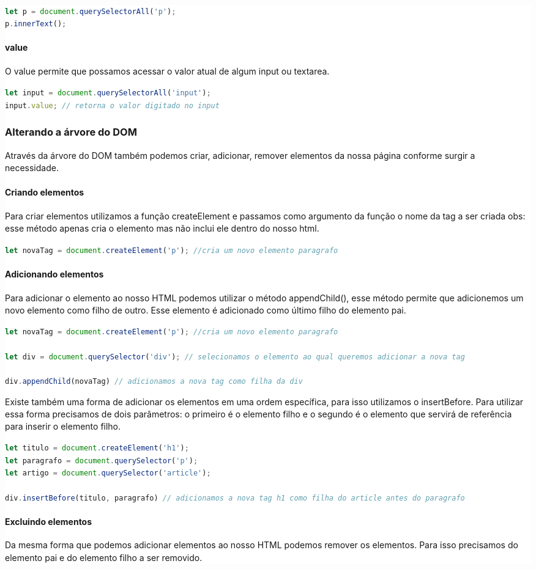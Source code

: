 ```javascript
let p = document.querySelectorAll('p');
p.innerText();
```
#### value
O value permite que possamos acessar o valor atual de algum input ou textarea.

```javascript
let input = document.querySelectorAll('input');
input.value; // retorna o valor digitado no input
```

### Alterando a árvore do DOM
Através da árvore do DOM também podemos criar, adicionar, remover elementos da nossa página conforme surgir a necessidade.
#### Criando elementos
Para criar elementos utilizamos a função createElement e passamos como argumento da função o nome da tag a ser criada
obs: esse método apenas cria o elemento mas não inclui ele dentro do nosso html.

```javascript
let novaTag = document.createElement('p'); //cria um novo elemento paragrafo
```
#### Adicionando elementos
Para adicionar o elemento ao nosso HTML podemos utilizar o método appendChild(), esse método permite que adicionemos um novo elemento como filho de outro. Esse elemento é adicionado como último filho do elemento pai.

```javascript
let novaTag = document.createElement('p'); //cria um novo elemento paragrafo

let div = document.querySelector('div'); // selecionamos o elemento ao qual queremos adicionar a nova tag

div.appendChild(novaTag) // adicionamos a nova tag como filha da div
```

Existe também uma forma de adicionar os elementos em uma ordem específica, para isso utilizamos o insertBefore.
Para utilizar essa forma precisamos de dois parâmetros: o primeiro é o elemento filho e o segundo é o elemento que servirá de referência para inserir o elemento filho.
```javascript
let titulo = document.createElement('h1');
let paragrafo = document.querySelector('p'); 
let artigo = document.querySelector('article'); 

div.insertBefore(titulo, paragrafo) // adicionamos a nova tag h1 como filha do article antes do paragrafo
```
#### Excluindo elementos
Da mesma forma que podemos adicionar elementos ao nosso HTML podemos remover os elementos. Para isso precisamos do elemento pai e do elemento filho a ser removido.
